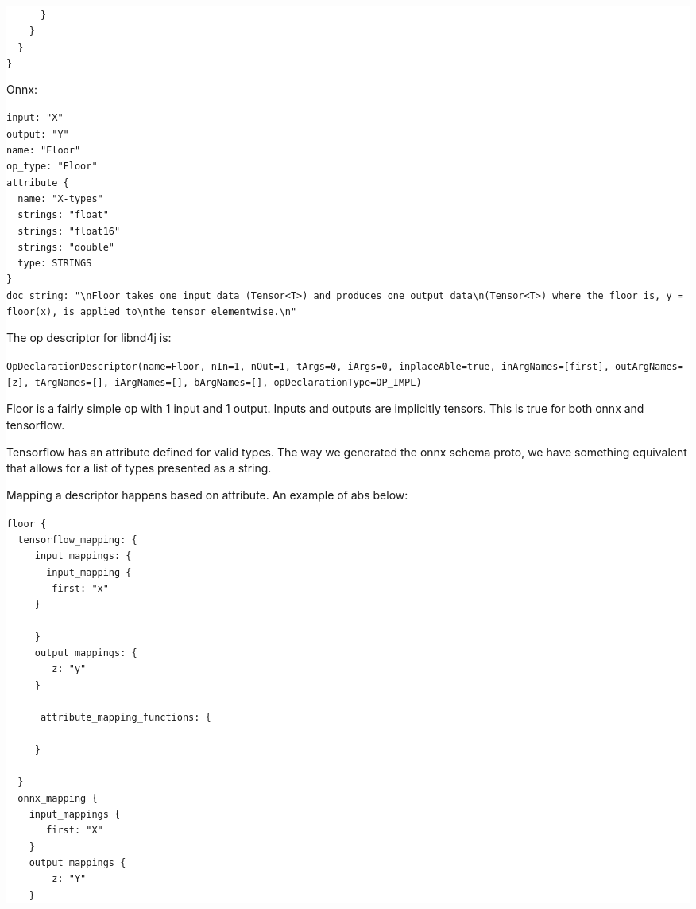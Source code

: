 ```prototext
      }
    }
  }
}
```

Onnx:
```prototext
input: "X"
output: "Y"
name: "Floor"
op_type: "Floor"
attribute {
  name: "X-types"
  strings: "float"
  strings: "float16"
  strings: "double"
  type: STRINGS
}
doc_string: "\nFloor takes one input data (Tensor<T>) and produces one output data\n(Tensor<T>) where the floor is, y = floor(x), is applied to\nthe tensor elementwise.\n"
```

The op descriptor for libnd4j is:
```
OpDeclarationDescriptor(name=Floor, nIn=1, nOut=1, tArgs=0, iArgs=0, inplaceAble=true, inArgNames=[first], outArgNames=[z], tArgNames=[], iArgNames=[], bArgNames=[], opDeclarationType=OP_IMPL)
```

Floor is a fairly simple op with 1 input and 1 output.
Inputs and outputs are implicitly tensors.
This is true for both onnx and tensorflow.

Tensorflow has an attribute defined for valid types.
The way we generated the onnx schema proto, we have something equivalent
that allows for a list of types presented as a string.


Mapping a descriptor happens based on attribute.
An example of abs below:

```prototext
floor {
  tensorflow_mapping: {
     input_mappings: {
       input_mapping {
        first: "x"
     }
         
     }
     output_mappings: {
        z: "y"
     }
  
      attribute_mapping_functions: {

     }

  }
  onnx_mapping {
    input_mappings {
       first: "X"
    }
    output_mappings {
        z: "Y"
    }

```